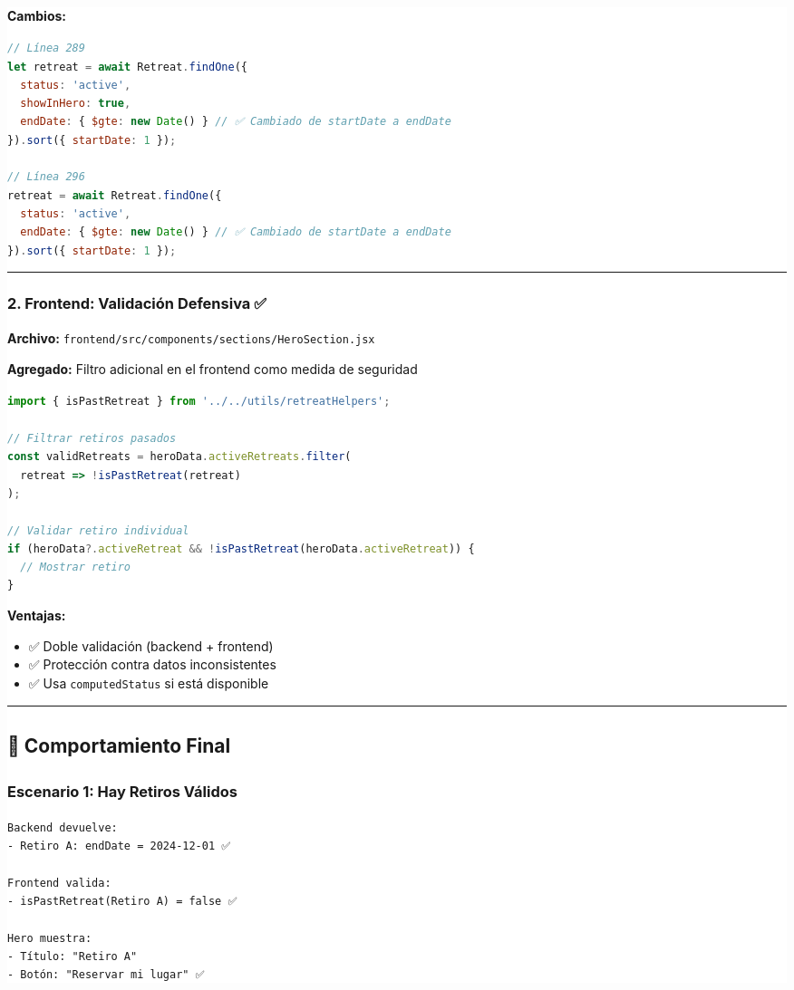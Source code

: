 **Cambios:**
```javascript
// Línea 289
let retreat = await Retreat.findOne({ 
  status: 'active',
  showInHero: true,
  endDate: { $gte: new Date() } // ✅ Cambiado de startDate a endDate
}).sort({ startDate: 1 });

// Línea 296
retreat = await Retreat.findOne({ 
  status: 'active',
  endDate: { $gte: new Date() } // ✅ Cambiado de startDate a endDate
}).sort({ startDate: 1 });
```

---

### **2. Frontend: Validación Defensiva** ✅

**Archivo:** `frontend/src/components/sections/HeroSection.jsx`

**Agregado:** Filtro adicional en el frontend como medida de seguridad

```javascript
import { isPastRetreat } from '../../utils/retreatHelpers';

// Filtrar retiros pasados
const validRetreats = heroData.activeRetreats.filter(
  retreat => !isPastRetreat(retreat)
);

// Validar retiro individual
if (heroData?.activeRetreat && !isPastRetreat(heroData.activeRetreat)) {
  // Mostrar retiro
}
```

**Ventajas:**
- ✅ Doble validación (backend + frontend)
- ✅ Protección contra datos inconsistentes
- ✅ Usa `computedStatus` si está disponible

---

## 🎨 Comportamiento Final

### **Escenario 1: Hay Retiros Válidos**
```
Backend devuelve:
- Retiro A: endDate = 2024-12-01 ✅

Frontend valida:
- isPastRetreat(Retiro A) = false ✅

Hero muestra:
- Título: "Retiro A"
- Botón: "Reservar mi lugar" ✅
```
